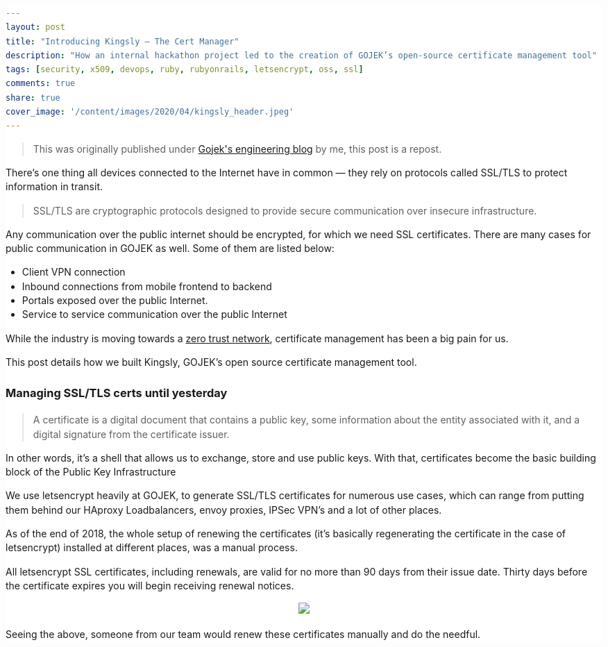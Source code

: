 ```yaml
---
layout: post
title: "Introducing Kingsly — The Cert Manager"
description: "How an internal hackathon project led to the creation of GOJEK’s open-source certificate management tool"
tags: [security, x509, devops, ruby, rubyonrails, letsencrypt, oss, ssl]
comments: true
share: true
cover_image: '/content/images/2020/04/kingsly_header.jpeg'
---
```


> This was originally published under [Gojek's engineering blog](https://blog.gojekengineering.com/introducing-kingsly-the-cert-manager-ced40746aa65) by me, this post is a repost.

There’s one thing all devices connected to the Internet have in common — they rely on protocols called SSL/TLS to protect information in transit.

> SSL/TLS are cryptographic protocols designed to provide secure communication over insecure infrastructure.

Any communication over the public internet should be encrypted, for which we need SSL certificates. There are many cases for public communication in GOJEK as well. Some of them are listed below:

- Client VPN connection
- Inbound connections from mobile frontend to backend
- Portals exposed over the public Internet.
- Service to service communication over the public Internet

While the industry is moving towards a [zero trust network](https://cloud.google.com/beyondcorp/), certificate management has been a big pain for us.

This post details how we built Kingsly, GOJEK’s open source certificate management tool.

### Managing SSL/TLS certs until yesterday

> A certificate is a digital document that contains a public key, some information about the entity associated with it, and a digital signature from the certificate issuer.

In other words, it’s a shell that allows us to exchange, store and use public keys. With that, certificates become the basic building block of the Public Key Infrastructure

We use letsencrypt heavily at GOJEK, to generate SSL/TLS certificates for numerous use cases, which can range from putting them behind our HAproxy Loadbalancers, envoy proxies, IPSec VPN’s and a lot of other places.

As of the end of 2018, the whole setup of renewing the certificates (it’s basically regenerating the certificate in the case of letsencrypt) installed at different places, was a manual process.

All letsencrypt SSL certificates, including renewals, are valid for no more than 90 days from their issue date. Thirty days before the certificate expires you will begin receiving renewal notices.

<center><img src="/content/images/2020/04/kingsly_1.png"></center>

Seeing the above, someone from our team would renew these certificates manually and do the needful.
